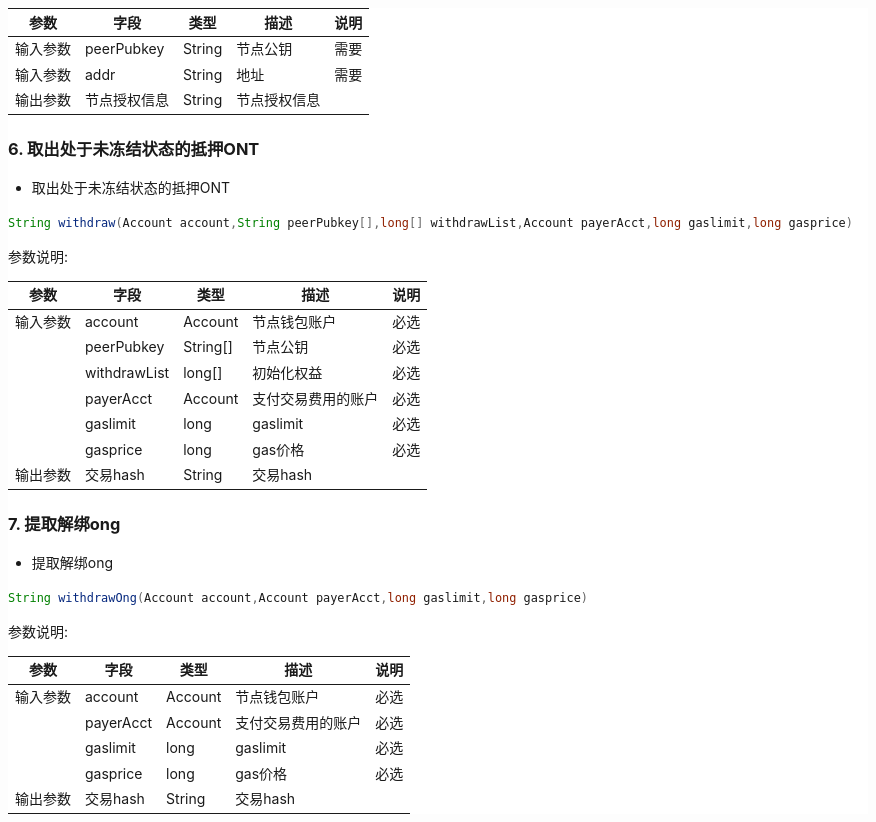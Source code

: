 | 参数      | 字段   | 类型  | 描述 |             说明 |
| ----- | ------- | ------ | ------------- | ----------- |
| 输入参数 | peerPubkey     | String | 节点公钥|需要  |
| 输入参数 | addr     | String | 地址|需要  |
| 输出参数 | 节点授权信息       | String  | 节点授权信息  |  |


### 6. 取出处于未冻结状态的抵押ONT

* 取出处于未冻结状态的抵押ONT

```java
String withdraw(Account account,String peerPubkey[],long[] withdrawList,Account payerAcct,long gaslimit,long gasprice)
```

参数说明:

| 参数      | 字段   | 类型  | 描述 |             说明 |
| ----- | ------- | ------ | ------------- | ----------- |
| 输入参数 | account       | Account | 节点钱包账户            | 必选 |
|         | peerPubkey    | String[]| 节点公钥               | 必选 |
|         | withdrawList  | long[]  | 初始化权益             |必选|
|         | payerAcct     | Account | 支付交易费用的账户      |必选|
|         | gaslimit      | long    | gaslimit | 必选 |
|         | gasprice      | long    | gas价格               | 必选|
| 输出参数 | 交易hash       | String  | 交易hash  |  |


### 7. 提取解绑ong

* 提取解绑ong

```java
String withdrawOng(Account account,Account payerAcct,long gaslimit,long gasprice)
```

参数说明:


| 参数      | 字段   | 类型  | 描述 |             说明 |
| ----- | ------- | ------ | ------------- | ----------- |
| 输入参数 | account       | Account | 节点钱包账户            | 必选 |
|         | payerAcct     | Account | 支付交易费用的账户      |必选|
|         | gaslimit      | long    | gaslimit | 必选 |
|         | gasprice      | long    | gas价格               | 必选|
| 输出参数 | 交易hash       | String  | 交易hash  |  |
